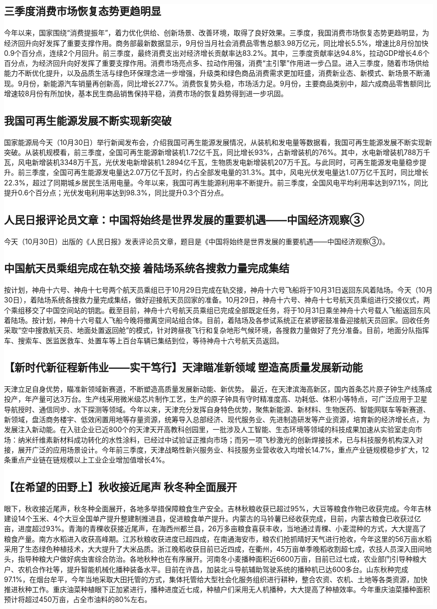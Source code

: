  
## 三季度消费市场恢复态势更趋明显


今年以来，国家围绕“消费提振年”，着力优化供给、创新场景、改善环境，取得了良好效果。三季度，我国消费市场恢复态势更趋明显，为经济回升向好发挥了重要支撑作用。商务部最新数据显示，9月份当月社会消费品零售总额3.98万亿元，同比增长5.5%，增速比8月份加快0.9个百分点，连续2个月回升。前三季度，最终消费支出对经济增长贡献率达83.2%。其中，三季度贡献率达94.8%，拉动GDP增长4.6个百分点，为经济回升向好发挥了重要支撑作用。消费市场亮点多、拉动作用强，消费“主引擎”作用进一步凸显。进入三季度，随着市场供给能力不断优化提升，以及品质生活与绿色环保理念进一步增强，升级类和绿色商品消费需求更加旺盛，消费新业态、新模式、新场景不断涌现。9月份，新能源汽车销量再创新高，同比增长27.7%。消费恢复势头稳，市场活力足。9月份，主要商品类别中，超六成商品零售额同比增速较8月份有所加快，基本民生商品销售保持平稳，消费市场的恢复趋势得到进一步巩固。


## 我国可再生能源发展不断实现新突破


国家能源局今天（10月30日）举行新闻发布会，介绍我国可再生能源发展情况，从装机和发电量等数据看，我国可再生能源发展不断实现新突破。从装机规模看，前三季度，全国可再生能源新增装机1.72亿千瓦，同比增长93%，占新增装机的76%。其中，水电新增装机788万千瓦，风电新增装机3348万千瓦，光伏发电新增装机1.2894亿千瓦，生物质发电新增装机207万千瓦。与此同时，可再生能源发电量稳步提升。前三季度，全国可再生能源发电量达2.07万亿千瓦时，约占全部发电量的31.3%。其中，风电光伏发电量达1.07万亿千瓦时，同比增长22.3%，超过了同期城乡居民生活用电量。今年以来，我国可再生能源利用率不断提升。前三季度，全国风电平均利用率达到97.1%，同比提升0.6个百分点；光伏发电利用率达到98.3%，同比提升0.3个百分点。


## 人民日报评论员文章：中国将始终是世界发展的重要机遇——中国经济观察③


今天（10月30日）出版的《人民日报》发表评论员文章，题目是《中国将始终是世界发展的重要机遇——中国经济观察③》。


## 中国航天员乘组完成在轨交接 着陆场系统各搜救力量完成集结


按计划，神舟十六号、神舟十七号两个航天员乘组已于10月29日完成在轨交接，神舟十六号飞船将于10月31日返回东风着陆场。今天（10月30日），着陆场系统各搜救力量完成集结，做好迎接航天员回家的准备。10月29日，神舟十六号、神舟十七号航天员乘组进行交接仪式，两个乘组移交了中国空间站的钥匙。截至目前，神舟十六号航天员乘组已完成全部既定任务，将于10月31日乘坐神舟十六号载人飞船返回东风着陆场。按计划，神舟十六号载人飞船今晚将撤离空间站组合体。目前，着陆场及各参试系统正在紧锣密鼓准备迎接航天员回家。回收任务采取“空中搜救航天员、地面处置返回舱”的模式，针对跨昼夜飞行和复杂地形气候环境，各搜救力量做好了充分准备。目前，地面分队指挥车、搜索车、医监医救车、处置车等上百台车辆已集结到位，等待神舟十六号航天员返回。


## 【新时代新征程新伟业——实干笃行】天津瞄准新领域 塑造高质量发展新动能


天津立足自身优势，瞄准新领域新赛道，不断塑造高质量发展新动能、新优势。 最近，在天津滨海高新区，国内首条芯片原子钟生产线落成投产，年产量可达3万台。生产线采用微米级芯片制作工艺，生产的原子钟具有守时精准度高、功耗低、体积小等特点，可广泛应用于卫星导航授时、通信同步、水下探测等领域。今年以来，天津充分发挥自身特色优势，聚焦新能源、新材料、生物医药、智能网联车等新赛道、新领域，盘活商务楼宇、低效闲置用地等存量资源，统筹导入总部经济、现代服务业、先进制造研发等产业资源，培育新的经济增长点，为发展注入新动能。在入驻企业已近800个的天津天开高教科创园里，一批涉及人工智能、生态环境等领域的科技成果加速从实验室走向市场：纳米纤维素新材料成功转化的水性涂料，已经过中试验证正推向市场；而另一项飞秒激光的创新焊接技术，已与科技服务机构深入对接，展开广泛的应用场景设计。今年前三季度，天津战略性新兴服务业、科技服务业营收收入均增长14.7%，重点产业链规模稳步扩大，12条重点产业链在链规模以上工业企业增加值增长4%。


## 【在希望的田野上】秋收接近尾声 秋冬种全面展开


眼下，秋收接近尾声，秋冬种全面展开，各地多举措保障粮食生产安全。吉林秋粮收获已超过95%，大豆等粮食作物已收获完成。今年吉林建设14个玉米、4个大豆全国单产提升整建制推进县，促进粮食单产提升。内蒙古的马铃薯已经收获完成，目前，内蒙古粮食已收获过亿亩，进度超过93%。青海的青稞收获接近尾声，在海西州都兰县，26万多亩粮食喜获丰收，当地通过青稞、小麦混种的方式，大大提高了粮食产量。南方水稻进入收获高峰期。江苏秋粮收获进度已超四成，在南通海安市，粮农们抢抓晴好天气进行抢收，今年这里的56万亩水稻采用了生态绿色种植技术，大大提升了大米品质。浙江晚稻收获目前已近四成，在衢州，45万亩单季晚稻收割超七成，农技人员深入田间地头，指导种粮大户做好病虫害综合防治。各地秋种也在有序展开。河南冬小麦播种面积近6600万亩，目前已过七成，农业部门引导种粮大户、农机合作社等，提升智能机械化播种装备水平。目前在许昌，加装北斗导航辅助驾驶系统的播种机已达600多台。山东秋种完成97.1%，在烟台牟平，今年当地采取大田托管的方式，集体托管给大型社会化服务组织进行耕种，整合农资、农机、土地等各类资源，加快推进秋种工作。重庆油菜种植眼下正加紧进行，播种进度近七成，种植户们采用无人机播种，大大提高了种植效率。今年重庆油菜播种面积预计将超过450万亩，占全市油料的80%左右。
